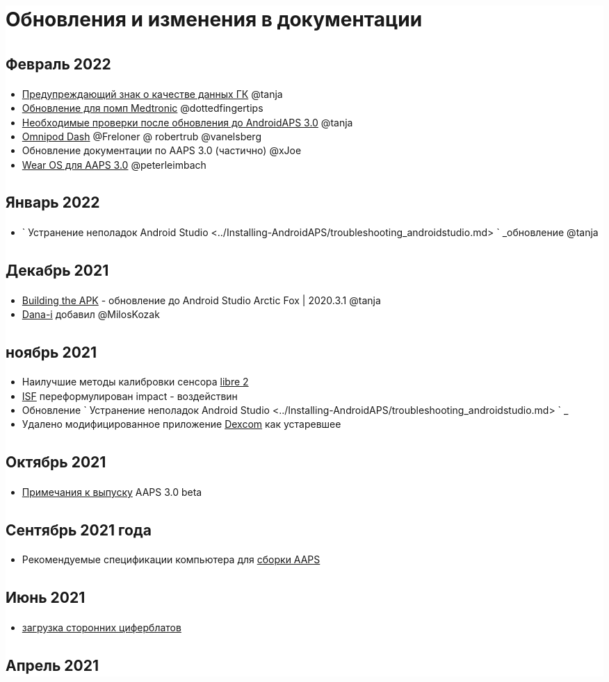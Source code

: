 # Обновления и изменения в документации

## Февраль 2022

- [Предупреждающий знак о качестве данных ГК](../Getting-Started/Screenshots#bg-warning-sign) @tanja
- [Обновление для помп Medtronic](../Configuration/MedtronicPump.md) @dottedfingertips
- [Необходимые проверки после обновления до AndroidAPS 3.0](../Installing-AndroidAPS/update3_0.md) @tanja
- [Omnipod Dash](../Configuration/OmnipodDASH.md) @Freloner @ robertrub @vanelsberg
- Обновление документации по AAPS 3.0 (частично) @xJoe
- [Wear OS для AAPS 3.0](../Configuration/Watchfaces.md) @peterleimbach

## Январь 2022

- \` Устранение неполадок Android Studio \<../Installing-AndroidAPS/troubleshooting_androidstudio.md> \` \_обновление @tanja

## Декабрь 2021

- [Building the APK](../Installing-AndroidAPS/Building-APK.md) - обновление до Android Studio Arctic Fox | 2020.3.1 @tanja
- [Dana-i](../Configuration/DanaRS-Insulin-Pump.md) добавил @MilosKozak

## ноябрь 2021

- Наилучшие методы калибровки сенсора [libre 2](../Hardware/Libre2.md#best-practices-for-calibrating-a-libre-2-sensor)
- [ISF](../Getting-Started/FAQ#impact) переформулирован impact - воздействин
- Обновление \` Устранение неполадок Android Studio \<../Installing-AndroidAPS/troubleshooting_androidstudio.md> \` \_
- Удалено модифицированное приложение [Dexcom](../Hardware/DexcomG6.md) как устаревшее

## Октябрь 2021

- [Примечания к выпуску](../Installing-AndroidAPS/Releasenotes.md) AAPS 3.0 beta

## Сентябрь 2021 года

- Рекомендуемые спецификации компьютера для [сборки AAPS](../Installing-AndroidAPS/Building-APK#recommended-specification-of-computer-for-building-apk-file)

## Июнь 2021

- [загрузка сторонних циферблатов](../Configuration/Watchfaces.md)

## Апрель 2021
